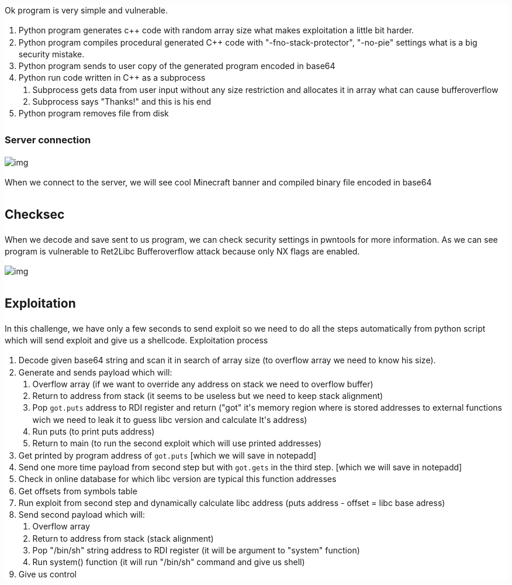 Ok program is very simple and vulnerable.
1. Python program generates c++ code with random array size what makes exploitation a little bit harder. 
2. Python program compiles procedural generated C++ code with "-fno-stack-protector", "-no-pie" settings what is a big security mistake.
3. Python program sends to user copy of the generated program encoded in base64 
4. Python run code written in C++ as a subprocess
    1. Subprocess gets data from user input without any size restriction and allocates it in array what can cause bufferoverflow 
    2. Subprocess says "Thanks!" and this is his end 
5. Python program removes file from disk


### Server connection
![img](ImaginaryCTF/Pasted_image_20210727182926.png) 

When we connect to the server, we will see cool Minecraft banner and compiled binary file encoded in base64 

## Checksec
When we decode and save sent to us program, we can check security settings in pwntools for more information.
As we can see program is vulnerable to Ret2Libc Bufferoverflow attack because only NX flags are enabled.  

![img](ImaginaryCTF/Pasted_image_20210727185235.png) 


## Exploitation 
In this challenge, we have only a few seconds to send exploit so we need to do all the steps automatically from python script which will send exploit and give us a shellcode.
Exploitation process
1. Decode given base64 string and scan it in search of array size (to overflow array we need to know his size). 
2. Generate and sends payload which will: 
    1. Overflow array (if we want to override any address on stack we need to overflow buffer)
    2. Return to address from stack (it seems to be useless but we need to keep stack alignment)
    3. Pop `got.puts` address to RDI register and return ("got" it's memory region where is stored addresses to external functions wich we need to leak it to guess libc version and calculate It's address)
    4. Run puts (to print puts address)
    5. Return to main (to run the second exploit which will use printed addresses)
3. Get printed by program address of `got.puts` \[which we will save in notepadd\]
4. Send one more time payload from second step but with `got.gets` in the third step. \[which we will save in notepadd\]
5. Check in online database for which libc version are typical this function addresses 
6. Get offsets from symbols table 
7. Run exploit from second step and dynamically calculate libc address (puts address - offset = libc base adress)
8. Send second payload which will:
    1. Overflow array 
    2. Return to address from stack (stack alignment)
    3. Pop "/bin/sh" string address to RDI register (it will be argument to "system" function) 
    4. Run system() function (it will run "/bin/sh" command and give us shell) 
9. Give us control 
